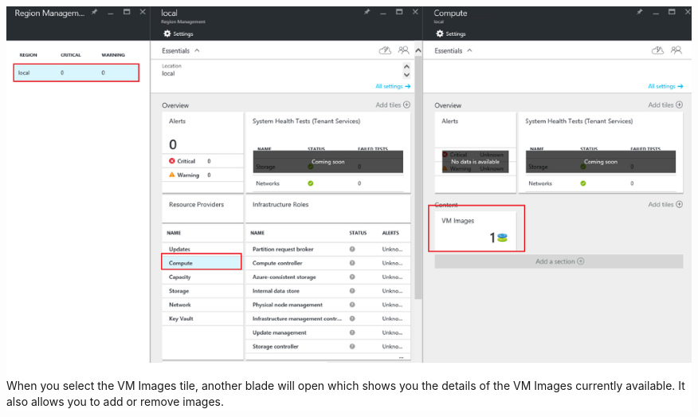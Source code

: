 ![BG_AS_01_ComplexVMHandler_03](/images/2017-01/BG_AS_01_ComplexVMHandler_03.png)

When you select the VM Images tile, another blade will open which shows you the details of the VM Images currently available. It also allows you to add or remove images.
